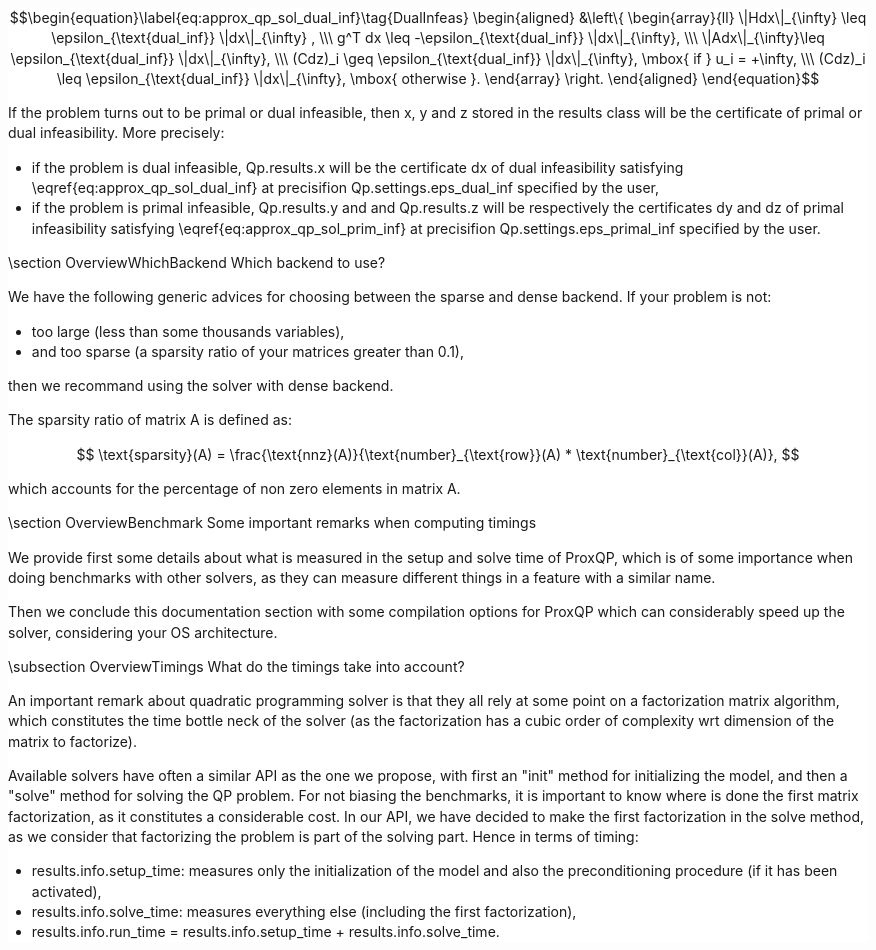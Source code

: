 $$\begin{equation}\label{eq:approx_qp_sol_dual_inf}\tag{DualInfeas}
\begin{aligned}
    &\left\{
    \begin{array}{ll}
        \|Hdx\|_{\infty} \leq \epsilon_{\text{dual_inf}} \|dx\|_{\infty} , \\\
        g^T dx \leq -\epsilon_{\text{dual_inf}} \|dx\|_{\infty}, \\\
        \|Adx\|_{\infty}\leq \epsilon_{\text{dual_inf}} \|dx\|_{\infty}, \\\
        (Cdz)_i \geq \epsilon_{\text{dual_inf}} \|dx\|_{\infty}, \mbox{ if } u_i = +\infty, \\\
        (Cdz)_i  \leq \epsilon_{\text{dual_inf}} \|dx\|_{\infty}, \mbox{ otherwise }.
    \end{array}
    \right.
\end{aligned}
\end{equation}$$

If the problem turns out to be primal or dual infeasible, then x, y and z stored in the results class will be the certificate of primal or dual infeasibility. More precisely:
* if the problem is dual infeasible, Qp.results.x will be the certificate dx of dual infeasibility satisfying \eqref{eq:approx_qp_sol_dual_inf} at precisifion Qp.settings.eps_dual_inf specified by the user,
* if the problem is primal infeasible, Qp.results.y and and Qp.results.z will be respectively the certificates dy and dz of primal infeasibility satisfying \eqref{eq:approx_qp_sol_prim_inf} at precisifion Qp.settings.eps_primal_inf specified by the user.


\section OverviewWhichBackend Which backend to use?

We have the following generic advices for choosing between the sparse and dense backend. If your problem is not:
* too large (less than some thousands variables),
* and too sparse (a sparsity ratio of your matrices greater than 0.1),

then we recommand using the solver with dense backend.


The sparsity ratio of matrix A is defined as:

$$ \text{sparsity}(A) = \frac{\text{nnz}(A)}{\text{number}_{\text{row}}(A) * \text{number}_{\text{col}}(A)}, $$

which accounts for the percentage of non zero elements in matrix A.

\section OverviewBenchmark Some important remarks when computing timings

We provide first some details about what is measured in the setup and solve time of ProxQP, which is of some importance when doing benchmarks with other solvers, as they can measure different things in a feature with a similar name.

Then we conclude this documentation section with some compilation options for ProxQP which can considerably speed up the solver, considering your OS architecture.

\subsection OverviewTimings What do the timings take into account?

An important remark about quadratic programming solver is that they all rely at some point on a factorization matrix algorithm, which constitutes the time bottle neck of the solver (as the factorization has a cubic order of complexity wrt dimension of the matrix to factorize).

Available solvers have often a similar API as the one we propose, with first an "init" method for initializing the model, and then a "solve" method for solving the QP problem. For not biasing the benchmarks, it is important to know where is done the first matrix factorization, as it constitutes a considerable cost. In our API, we have decided to make the first factorization in the solve method, as we consider that factorizing the problem is part of the solving part. Hence in terms of timing:
* results.info.setup_time: measures only the initialization of the model and also the preconditioning procedure (if it has been activated),
* results.info.solve_time: measures everything else (including the first factorization),
* results.info.run_time = results.info.setup_time + results.info.solve_time.
